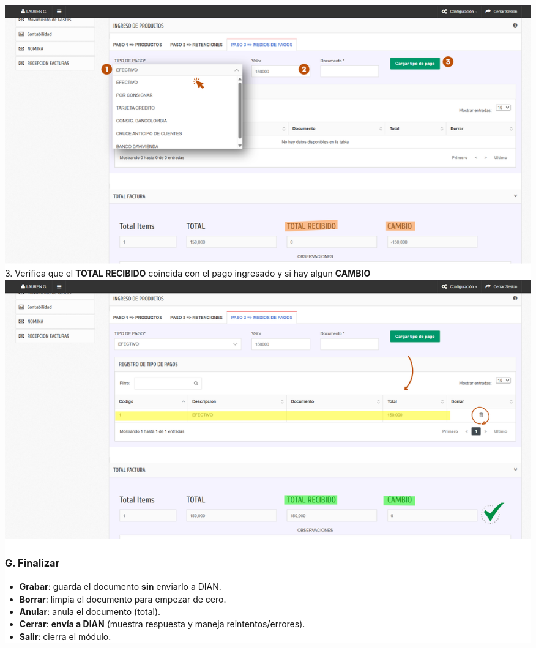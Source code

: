 ![Pagos](../../../assets/img/NDE/10-pagos.png)
3. Verifica que el **TOTAL RECIBIDO** coincida con el pago ingresado y si hay algun **CAMBIO**
![Verificacion](../../../assets/img/NDE/11-verificacion.png)

### G. Finalizar
- **Grabar**: guarda el documento **sin** enviarlo a DIAN.  
- **Borrar**: limpia el documento para empezar de cero.  
- **Anular**: anula el documento (total).  
- **Cerrar**: **envía a DIAN** (muestra respuesta y maneja reintentos/errores).  
- **Salir**: cierra el módulo.  